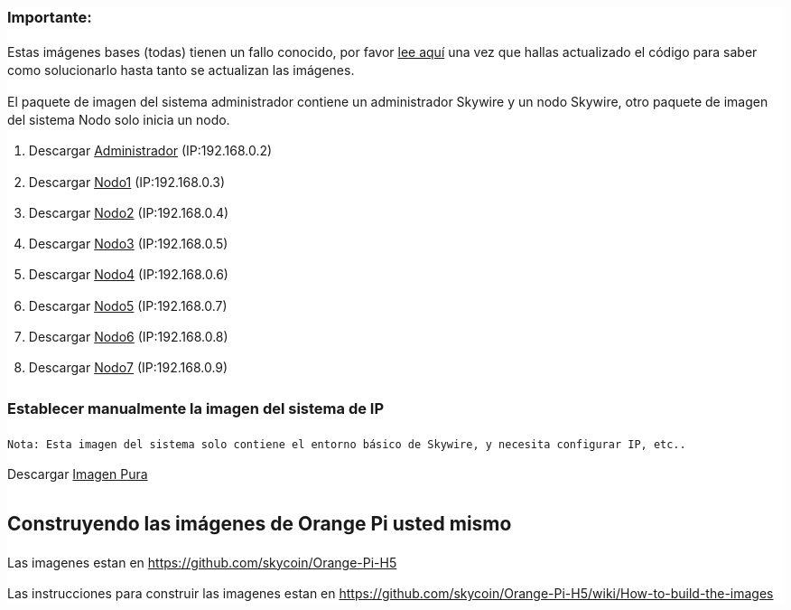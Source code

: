 ### Importante:

Estas imágenes bases (todas) tienen un fallo conocido, por favor [lee aquí](https://github.com/SkycoinProject/skywire/issues/80) una vez que hallas actualizado el código para saber como solucionarlo hasta tanto se actualizan las imágenes.

El paquete de imagen del sistema administrador contiene un administrador Skywire y un nodo Skywire, otro paquete de imagen del sistema Nodo solo inicia un nodo.

1) Descargar [Administrador](https://downloads3.skycoin.net/skywire-images/manager.tar.gz) (IP:192.168.0.2)

2) Descargar [Nodo1](https://downloads3.skycoin.net/skywire-images/node-1-03.tar.gz) (IP:192.168.0.3)

3) Descargar [Nodo2](https://downloads3.skycoin.net/skywire-images/node-2-04.tar.gz) (IP:192.168.0.4)

4) Descargar [Nodo3](https://downloads3.skycoin.net/skywire-images/node-3-05.tar.gz) (IP:192.168.0.5)

5) Descargar [Nodo4](https://downloads3.skycoin.net/skywire-images/node-4-06.tar.gz) (IP:192.168.0.6)

6) Descargar [Nodo5](https://downloads3.skycoin.net/skywire-images/node-5-07.tar.gz) (IP:192.168.0.7)

7) Descargar [Nodo6](https://downloads3.skycoin.net/skywire-images/node-6-08.tar.gz) (IP:192.168.0.8)

8) Descargar [Nodo7](https://downloads3.skycoin.net/skywire-images/node-7-09.tar.gz) (IP:192.168.0.9)

### Establecer manualmente la imagen del sistema de IP

`Nota: Esta imagen del sistema solo contiene el entorno básico de Skywire, y necesita configurar IP, etc..`

Descargar [Imagen Pura](https://downloads3.skycoin.net/skywire-images/skywire_pure.tar.gz)

## Construyendo las imágenes de Orange Pi usted mismo

Las imagenes estan en https://github.com/skycoin/Orange-Pi-H5

Las instrucciones para construir las imagenes estan en https://github.com/skycoin/Orange-Pi-H5/wiki/How-to-build-the-images
